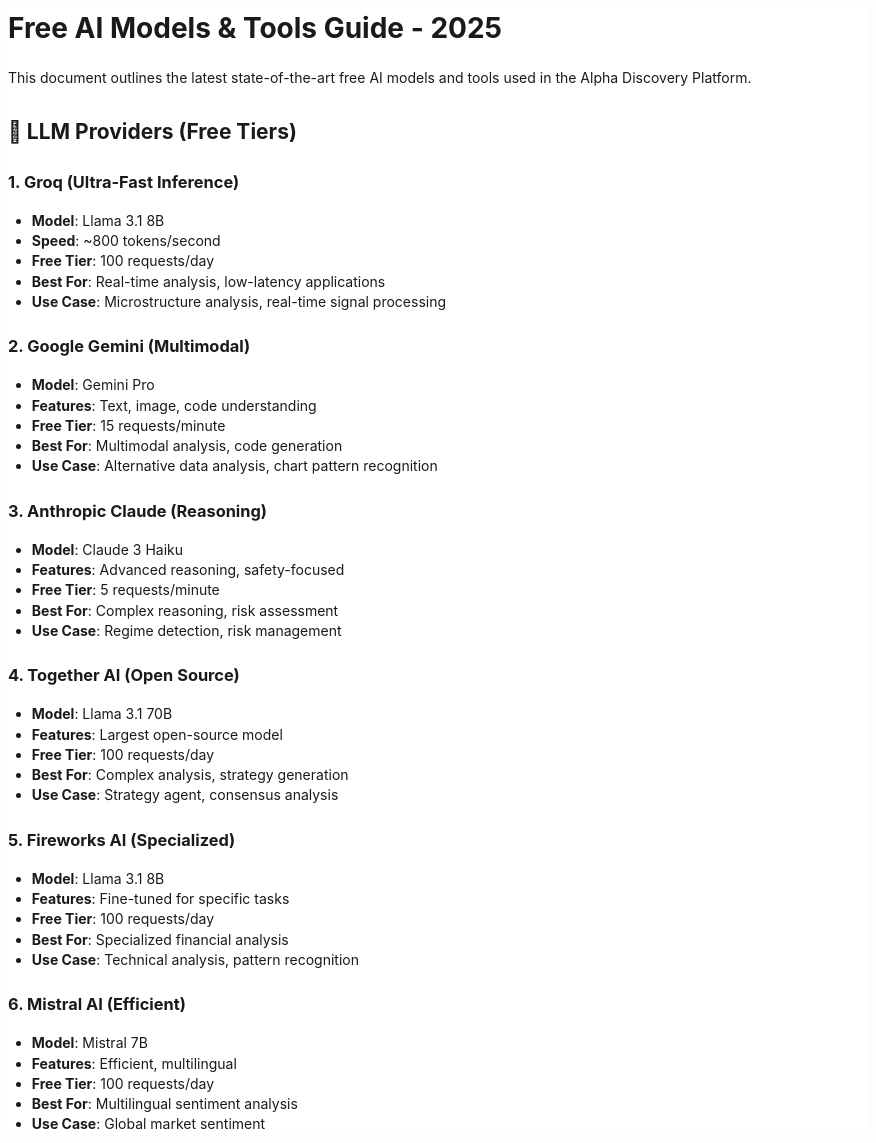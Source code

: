 # Free AI Models & Tools Guide - 2025

This document outlines the latest state-of-the-art free AI models and tools used in the Alpha Discovery Platform.

## 🤖 LLM Providers (Free Tiers)

### 1. Groq (Ultra-Fast Inference)
- **Model**: Llama 3.1 8B
- **Speed**: ~800 tokens/second
- **Free Tier**: 100 requests/day
- **Best For**: Real-time analysis, low-latency applications
- **Use Case**: Microstructure analysis, real-time signal processing

### 2. Google Gemini (Multimodal)
- **Model**: Gemini Pro
- **Features**: Text, image, code understanding
- **Free Tier**: 15 requests/minute
- **Best For**: Multimodal analysis, code generation
- **Use Case**: Alternative data analysis, chart pattern recognition

### 3. Anthropic Claude (Reasoning)
- **Model**: Claude 3 Haiku
- **Features**: Advanced reasoning, safety-focused
- **Free Tier**: 5 requests/minute
- **Best For**: Complex reasoning, risk assessment
- **Use Case**: Regime detection, risk management

### 4. Together AI (Open Source)
- **Model**: Llama 3.1 70B
- **Features**: Largest open-source model
- **Free Tier**: 100 requests/day
- **Best For**: Complex analysis, strategy generation
- **Use Case**: Strategy agent, consensus analysis

### 5. Fireworks AI (Specialized)
- **Model**: Llama 3.1 8B
- **Features**: Fine-tuned for specific tasks
- **Free Tier**: 100 requests/day
- **Best For**: Specialized financial analysis
- **Use Case**: Technical analysis, pattern recognition

### 6. Mistral AI (Efficient)
- **Model**: Mistral 7B
- **Features**: Efficient, multilingual
- **Free Tier**: 100 requests/day
- **Best For**: Multilingual sentiment analysis
- **Use Case**: Global market sentiment
